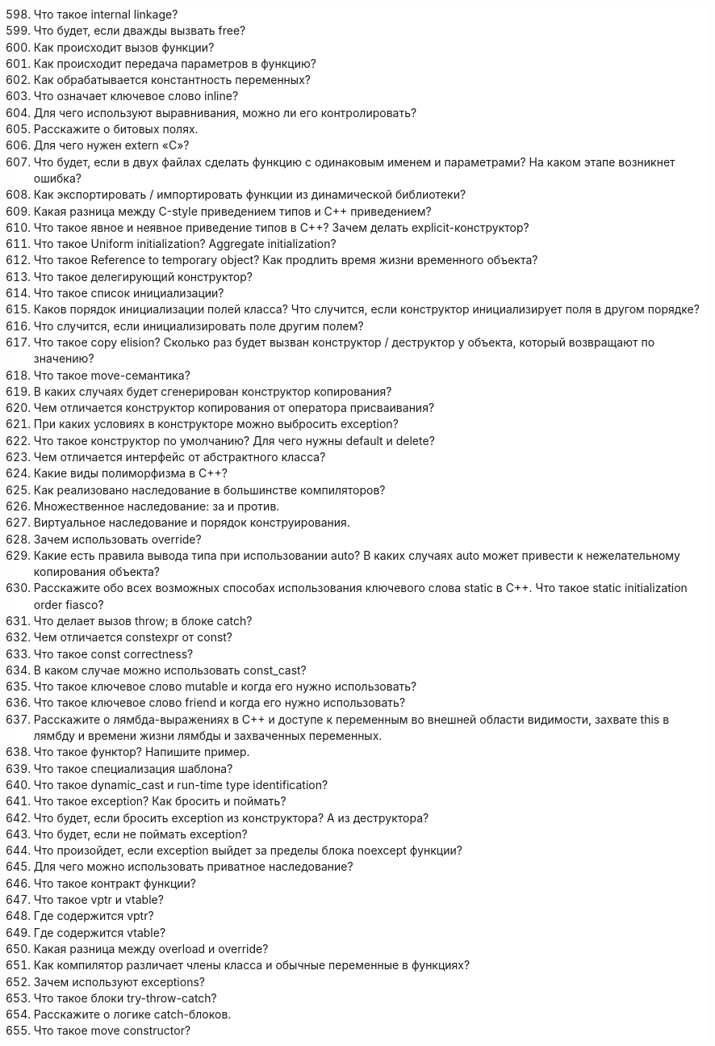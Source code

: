 598. Что такое internal linkage?
599. Что будет, если дважды вызвать free?
600. Как происходит вызов функции?
601. Как происходит передача параметров в функцию?
602. Как обрабатывается константность переменных?
603. Что означает ключевое слово inline?
604. Для чего используют выравнивания, можно ли его контролировать?
605. Расскажите о битовых полях.
606. Для чего нужен extern «C»?
607. Что будет, если в двух файлах сделать функцию с одинаковым именем и параметрами? На каком этапе возникнет ошибка?
608. Как экспортировать / импортировать функции из динамической библиотеки?
609. Какая разница между С-style приведением типов и C++ приведением?
610. Что такое явное и неявное приведение типов в С++? Зачем делать explicit-конструктор?
611. Что такое Uniform initialization? Aggregate initialization?
612. Что такое Reference to temporary object? Как продлить время жизни временного объекта?
613. Что такое делегирующий конструктор?
614. Что такое список инициализации?
615. Каков порядок инициализации полей класса? Что случится, если конструктор инициализирует поля в другом порядке?
616. Что случится, если инициализировать поле другим полем?
617. Что такое copy elision? Сколько раз будет вызван конструктор / деструктор у объекта, который возвращают по значению?
618. Что такое move-семантика?
619. В каких случаях будет сгенерирован конструктор копирования?
620. Чем отличается конструктор копирования от оператора присваивания?
621. При каких условиях в конструкторе можно выбросить exception?
622. Что такое конструктор по умолчанию? Для чего нужны default и delete?
623. Чем отличается интерфейс от абстрактного класса?
624. Какие виды полиморфизма в С++?
625. Как реализовано наследование в большинстве компиляторов?
626. Множественное наследование: за и против.
627. Виртуальное наследование и порядок конструирования.
628. Зачем использовать override?
629. Какие есть правила вывода типа при использовании auto? В каких случаях auto может привести к нежелательному копирования объекта?
630. Расскажите обо всех возможных способах использования ключевого слова static в С++. Что такое static initialization order fiasco?
631. Что делает вызов throw; в блоке catch?
632. Чем отличается constexpr от const?
633. Что такое const correctness?
634. В каком случае можно использовать const_cast?
635. Что такое ключевое слово mutable и когда его нужно использовать?
636. Что такое ключевое слово friend и когда его нужно использовать?
637. Расскажите о лямбда-выражениях в С++ и доступе к переменным во внешней области видимости, захвате this в лямбду и времени жизни лямбды и захваченных переменных.
638. Что такое функтор? Напишите пример.
639. Что такое специализация шаблона?
640. Что такое dynamic_cast и run-time type identification?
641. Что такое exception? Как бросить и поймать?
642. Что будет, если бросить exception из конструктора? А из деструктора?
643. Что будет, если не поймать exception?
644. Что произойдет, если exception выйдет за пределы блока noexcept функции?
645. Для чего можно использовать приватное наследование?
646. Что такое контракт функции?
647. Что такое vptr и vtable?
648. Где содержится vptr?
649. Где содержится vtable?
650. Какая разница между overload и override?
651. Как компилятор различает члены класса и обычные переменные в функциях?
652. Зачем используют exceptions?
653. Что такое блоки try-throw-catch?
654. Расскажите о логике catch-блоков.
655. Что такое move constructor?